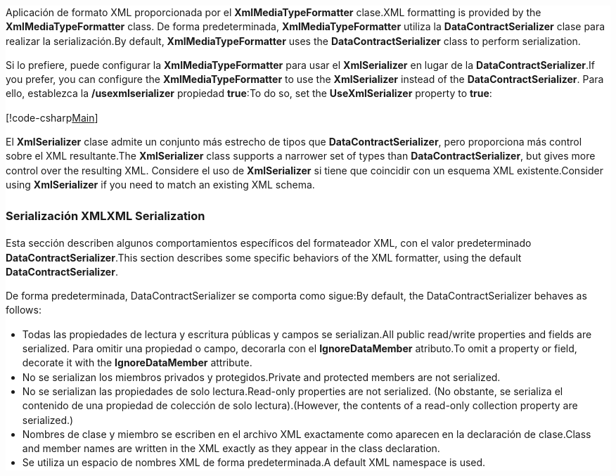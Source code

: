 <span data-ttu-id="25607-165">Aplicación de formato XML proporcionada por el **XmlMediaTypeFormatter** clase.</span><span class="sxs-lookup"><span data-stu-id="25607-165">XML formatting is provided by the **XmlMediaTypeFormatter** class.</span></span> <span data-ttu-id="25607-166">De forma predeterminada, **XmlMediaTypeFormatter** utiliza la **DataContractSerializer** clase para realizar la serialización.</span><span class="sxs-lookup"><span data-stu-id="25607-166">By default, **XmlMediaTypeFormatter** uses the **DataContractSerializer** class to perform serialization.</span></span>

<span data-ttu-id="25607-167">Si lo prefiere, puede configurar la **XmlMediaTypeFormatter** para usar el **XmlSerializer** en lugar de la **DataContractSerializer**.</span><span class="sxs-lookup"><span data-stu-id="25607-167">If you prefer, you can configure the **XmlMediaTypeFormatter** to use the **XmlSerializer** instead of the **DataContractSerializer**.</span></span> <span data-ttu-id="25607-168">Para ello, establezca la **/usexmlserializer** propiedad **true**:</span><span class="sxs-lookup"><span data-stu-id="25607-168">To do so, set the **UseXmlSerializer** property to **true**:</span></span>

[!code-csharp[Main](json-and-xml-serialization/samples/sample12.cs)]

<span data-ttu-id="25607-169">El **XmlSerializer** clase admite un conjunto más estrecho de tipos que **DataContractSerializer**, pero proporciona más control sobre el XML resultante.</span><span class="sxs-lookup"><span data-stu-id="25607-169">The **XmlSerializer** class supports a narrower set of types than **DataContractSerializer**, but gives more control over the resulting XML.</span></span> <span data-ttu-id="25607-170">Considere el uso de **XmlSerializer** si tiene que coincidir con un esquema XML existente.</span><span class="sxs-lookup"><span data-stu-id="25607-170">Consider using **XmlSerializer** if you need to match an existing XML schema.</span></span>

### <a name="xml-serialization"></a><span data-ttu-id="25607-171">Serialización XML</span><span class="sxs-lookup"><span data-stu-id="25607-171">XML Serialization</span></span>

<span data-ttu-id="25607-172">Esta sección describen algunos comportamientos específicos del formateador XML, con el valor predeterminado **DataContractSerializer**.</span><span class="sxs-lookup"><span data-stu-id="25607-172">This section describes some specific behaviors of the XML formatter, using the default **DataContractSerializer**.</span></span>

<span data-ttu-id="25607-173">De forma predeterminada, DataContractSerializer se comporta como sigue:</span><span class="sxs-lookup"><span data-stu-id="25607-173">By default, the DataContractSerializer behaves as follows:</span></span>

- <span data-ttu-id="25607-174">Todas las propiedades de lectura y escritura públicas y campos se serializan.</span><span class="sxs-lookup"><span data-stu-id="25607-174">All public read/write properties and fields are serialized.</span></span> <span data-ttu-id="25607-175">Para omitir una propiedad o campo, decorarla con el **IgnoreDataMember** atributo.</span><span class="sxs-lookup"><span data-stu-id="25607-175">To omit a property or field, decorate it with the **IgnoreDataMember** attribute.</span></span>
- <span data-ttu-id="25607-176">No se serializan los miembros privados y protegidos.</span><span class="sxs-lookup"><span data-stu-id="25607-176">Private and protected members are not serialized.</span></span>
- <span data-ttu-id="25607-177">No se serializan las propiedades de solo lectura.</span><span class="sxs-lookup"><span data-stu-id="25607-177">Read-only properties are not serialized.</span></span> <span data-ttu-id="25607-178">(No obstante, se serializa el contenido de una propiedad de colección de solo lectura).</span><span class="sxs-lookup"><span data-stu-id="25607-178">(However, the contents of a read-only collection property are serialized.)</span></span>
- <span data-ttu-id="25607-179">Nombres de clase y miembro se escriben en el archivo XML exactamente como aparecen en la declaración de clase.</span><span class="sxs-lookup"><span data-stu-id="25607-179">Class and member names are written in the XML exactly as they appear in the class declaration.</span></span>
- <span data-ttu-id="25607-180">Se utiliza un espacio de nombres XML de forma predeterminada.</span><span class="sxs-lookup"><span data-stu-id="25607-180">A default XML namespace is used.</span></span>
